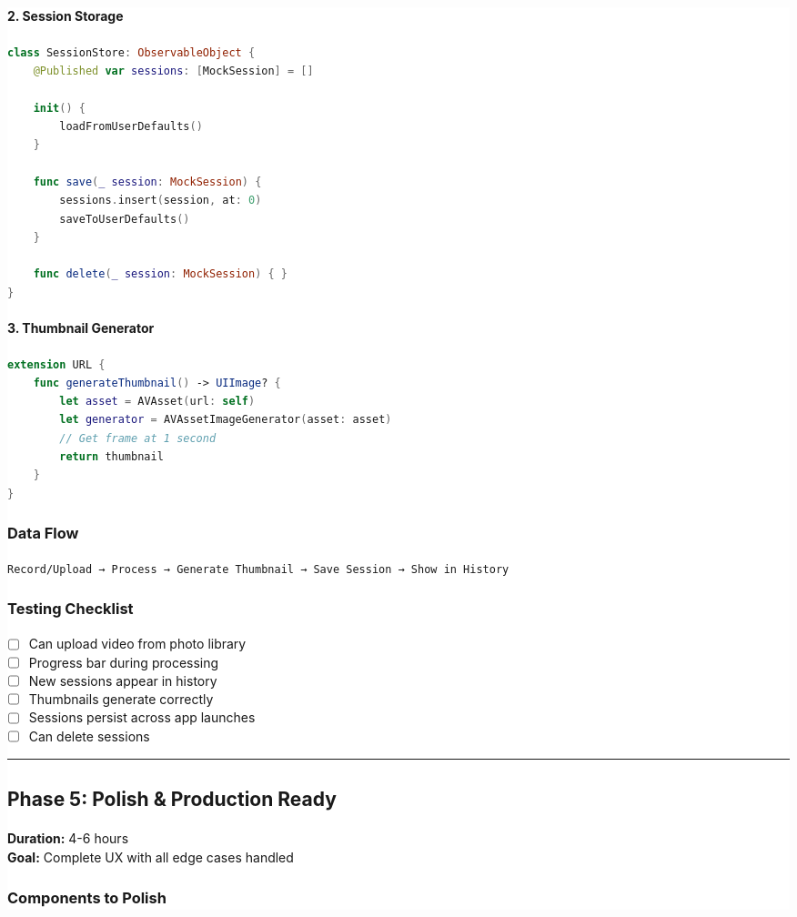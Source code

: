 #### 2. Session Storage
```swift
class SessionStore: ObservableObject {
    @Published var sessions: [MockSession] = []
    
    init() {
        loadFromUserDefaults()
    }
    
    func save(_ session: MockSession) {
        sessions.insert(session, at: 0)
        saveToUserDefaults()
    }
    
    func delete(_ session: MockSession) { }
}
```

#### 3. Thumbnail Generator
```swift
extension URL {
    func generateThumbnail() -> UIImage? {
        let asset = AVAsset(url: self)
        let generator = AVAssetImageGenerator(asset: asset)
        // Get frame at 1 second
        return thumbnail
    }
}
```

### Data Flow
```
Record/Upload → Process → Generate Thumbnail → Save Session → Show in History
```

### Testing Checklist
- [ ] Can upload video from photo library
- [ ] Progress bar during processing
- [ ] New sessions appear in history
- [ ] Thumbnails generate correctly
- [ ] Sessions persist across app launches
- [ ] Can delete sessions

---

## Phase 5: Polish & Production Ready
**Duration:** 4-6 hours  
**Goal:** Complete UX with all edge cases handled

### Components to Polish
